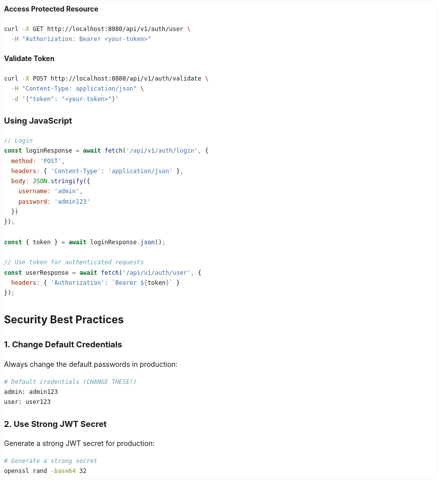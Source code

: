 #### Access Protected Resource
```bash
curl -X GET http://localhost:8080/api/v1/auth/user \
  -H "Authorization: Bearer <your-token>"
```

#### Validate Token
```bash
curl -X POST http://localhost:8080/api/v1/auth/validate \
  -H "Content-Type: application/json" \
  -d '{"token": "<your-token>"}'
```

### Using JavaScript

```javascript
// Login
const loginResponse = await fetch('/api/v1/auth/login', {
  method: 'POST',
  headers: { 'Content-Type': 'application/json' },
  body: JSON.stringify({
    username: 'admin',
    password: 'admin123'
  })
});

const { token } = await loginResponse.json();

// Use token for authenticated requests
const userResponse = await fetch('/api/v1/auth/user', {
  headers: { 'Authorization': `Bearer ${token}` }
});
```

## Security Best Practices

### 1. Change Default Credentials
Always change the default passwords in production:

```bash
# Default credentials (CHANGE THESE!)
admin: admin123
user: user123
```

### 2. Use Strong JWT Secret
Generate a strong JWT secret for production:

```bash
# Generate a strong secret
openssl rand -base64 32
```
